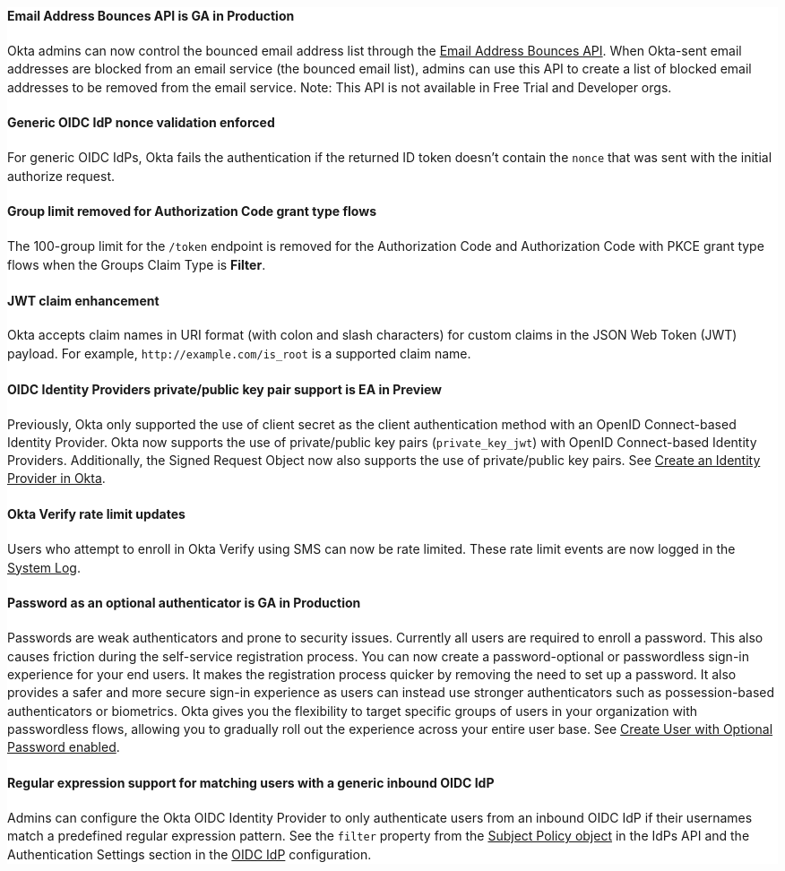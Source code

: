 #### Email Address Bounces API is GA in Production

Okta admins can now control the bounced email address list through the [Email Address Bounces API](/docs/reference/api/org/#email-address-bounces-operations). When Okta-sent email addresses are blocked from an email service (the bounced email list), admins can use this API to create a list of blocked email addresses to be removed from the email service. Note: This API is not available in Free Trial and Developer orgs. 

#### Generic OIDC IdP nonce validation enforced

For generic OIDC IdPs, Okta fails the authentication if the returned ID token doesn’t contain the `nonce` that was sent with the initial authorize request. 

#### Group limit removed for Authorization Code grant type flows

The 100-group limit for the `/token` endpoint is removed for the Authorization Code and Authorization Code with PKCE grant type flows when the Groups Claim Type is **Filter**. 

#### JWT claim enhancement

Okta accepts claim names in URI format (with colon and slash characters) for custom claims in the JSON Web Token (JWT) payload. For example, `http://example.com/is_root` is a supported claim name. 

#### OIDC Identity Providers private/public key pair support is EA in Preview

Previously, Okta only supported the use of client secret as the client authentication method with an OpenID Connect-based Identity Provider. Okta now supports the use of private/public key pairs (`private_key_jwt`) with OpenID Connect-based Identity Providers. Additionally, the Signed Request Object now also supports the use of private/public key pairs. See [Create an Identity Provider in Okta](/docs/guides/add-an-external-idp/openidconnect/main/#create-an-identity-provider-in-okta). 

#### Okta Verify rate limit updates

Users who attempt to enroll in Okta Verify using SMS can now be rate limited. These rate limit events are now logged in the [System Log](/docs/reference/rl-system-log-events/). 

#### Password as an optional authenticator is GA in Production

Passwords are weak authenticators and prone to security issues. Currently all users are required to enroll a password. This also causes friction during the self-service registration process. You can now create a password-optional or passwordless sign-in experience for your end users. It makes the registration process quicker by removing the need to set up a password. It also provides a safer and more secure sign-in experience as users can instead use stronger authenticators such as possession-based authenticators or biometrics. Okta gives you the flexibility to target specific groups of users in your organization with passwordless flows, allowing you to gradually roll out the experience across your entire user base. See [Create User with Optional Password enabled](/docs/reference/api/users/#create-user-with-optional-password-enabled). 

#### Regular expression support for matching users with a generic inbound OIDC IdP

Admins can configure the Okta OIDC Identity Provider to only authenticate users from an inbound OIDC IdP if their usernames match a predefined regular expression pattern. See the `filter` property from the [Subject Policy object](/docs/reference/api/idps/#subject-policy-object) in the IdPs API and the Authentication Settings section in the [OIDC IdP](/docs/guides/add-an-external-idp/openidconnect/main/#create-an-identity-provider-in-okta) configuration. 
